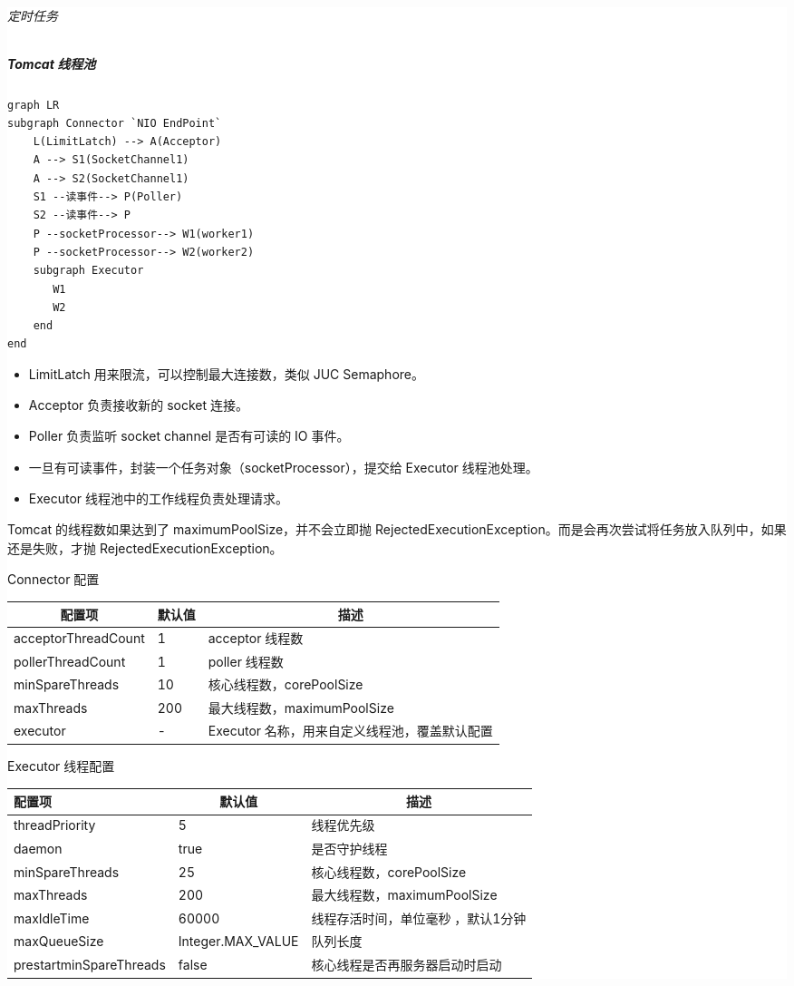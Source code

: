 ###### 定时任务

##### Tomcat 线程池

```mermaid
graph LR
subgraph Connector `NIO EndPoint`
    L(LimitLatch) --> A(Acceptor)
    A --> S1(SocketChannel1)
    A --> S2(SocketChannel1)
    S1 --读事件--> P(Poller)
    S2 --读事件--> P
    P --socketProcessor--> W1(worker1)
    P --socketProcessor--> W2(worker2)
    subgraph Executor
       W1
       W2
    end
end    
```

- LimitLatch 用来限流，可以控制最大连接数，类似 JUC Semaphore。

- Acceptor 负责接收新的 socket 连接。

- Poller 负责监听 socket channel 是否有可读的 IO 事件。

- 一旦有可读事件，封装一个任务对象（socketProcessor），提交给 Executor 线程池处理。

- Executor 线程池中的工作线程负责处理请求。

Tomcat 的线程数如果达到了 maximumPoolSize，并不会立即抛 RejectedExecutionException。而是会再次尝试将任务放入队列中，如果还是失败，才抛 RejectedExecutionException。

Connector 配置

| 配置项                 | 默认值 | 描述                          |
| ------------------- | --- | --------------------------- |
| acceptorThreadCount | 1   | acceptor 线程数                |
| pollerThreadCount   | 1   | poller 线程数                  |
| minSpareThreads     | 10  | 核心线程数，corePoolSize          |
| maxThreads          | 200 | 最大线程数，maximumPoolSize       |
| executor            | -   | Executor 名称，用来自定义线程池，覆盖默认配置 |

Executor 线程配置

| 配置项                     | 默认值               | 描述                    |
|:----------------------- | ----------------- | --------------------- |
| threadPriority          | 5                 | 线程优先级                 |
| daemon                  | true              | 是否守护线程                |
| minSpareThreads         | 25                | 核心线程数，corePoolSize    |
| maxThreads              | 200               | 最大线程数，maximumPoolSize |
| maxIdleTime             | 60000             | 线程存活时间，单位毫秒 ，默认1分钟    |
| maxQueueSize            | Integer.MAX_VALUE | 队列长度                  |
| prestartminSpareThreads | false             | 核心线程是否再服务器启动时启动       |
